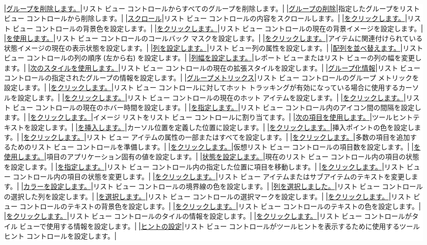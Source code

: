 |[グループを削除します。](#removeallgroups)|リスト ビュー コントロールからすべてのグループを削除します。|
|[グループの削除](#removegroup)|指定したグループをリスト ビュー コントロールから削除します。|
|[スクロール](#scroll)|リスト ビュー コントロールの内容をスクロールします。|
|[をクリックします。](#setbkcolor)|リスト ビュー コントロールの背景色を設定します。|
|[をクリックします。](#setbkimage)|リスト ビュー コントロールの現在の背景イメージを設定します。|
|[を使用します。](#setcallbackmask)|リスト ビュー コントロールのコールバック マスクを設定します。|
|[をクリックします。](#setcheck)|アイテムに関連付けられている状態イメージの現在の表示状態を設定します。|
|[列を設定します。](#setcolumn)|リスト ビュー列の属性を設定します。|
|[配列を並べ替えます。](#setcolumnorderarray)|リスト ビュー コントロールの列の順序 (左から右) を設定します。|
|[列幅を設定します。](#setcolumnwidth)|レポート ビューまたはリスト ビューの列の幅を変更します。|
|[次のスタイルを使用します。](#setextendedstyle)|リスト ビュー コントロールの現在の拡張スタイルを設定します。|
|[グループ化情報](#setgroupinfo)|リスト ビュー コントロールの指定されたグループの情報を設定します。|
|[グループメトリックス](#setgroupmetrics)|リスト ビュー コントロールのグループ メトリックを設定します。|
|[をクリックします。](#sethotcursor)|リスト ビュー コントロールに対してホット トラッキングが有効になっている場合に使用するカーソルを設定します。|
|[をクリックします。](#sethotitem)|リスト ビュー コントロールの現在のホット アイテムを設定します。|
|[をクリックします。](#sethovertime)|リスト ビュー コントロールの現在のホバー時間を設定します。|
|[を指定します。](#seticonspacing)|リスト ビュー コントロール内のアイコン間の間隔を設定します。|
|[をクリックします。](#setimagelist)|イメージ リストをリスト ビュー コントロールに割り当てます。|
|[次の項目を使用します。](#setinfotip)|ツールヒントテキストを設定します。|
|[を挿入します。](#setinsertmark)|カーソル位置を定義した位置に設定します。|
|[をクリックします。](#setinsertmarkcolor)|挿入ポイントの色を設定します。|
|[をクリックします。](#setitem)|リスト ビュー アイテムの属性の一部またはすべてを設定します。|
|[をクリックします。](#setitemcount)|多数の項目を追加するためのリスト ビュー コントロールを準備します。|
|[をクリックします。](#setitemcountex)|仮想リスト ビュー コントロールの項目数を設定します。|
|[を使用します。](#setitemdata)|項目のアプリケーション固有の値を設定します。|
|[状態を設定します。](#setitemindexstate)|現在のリスト ビュー コントロール内の項目の状態を設定します。|
|[を指定します。](#setitemposition)|リスト ビュー コントロール内の指定した位置に項目を移動します。|
|[をクリックします。](#setitemstate)|リスト ビュー コントロール内の項目の状態を変更します。|
|[をクリックします。](#setitemtext)|リスト ビュー アイテムまたはサブアイテムのテキストを変更します。|
|[カラーを設定します。](#setoutlinecolor)|リスト ビュー コントロールの境界線の色を設定します。|
|[列を選択しました。](#setselectedcolumn)|リスト ビュー コントロールの選択した列を設定します。|
|[を選択します。](#setselectionmark)|リスト ビュー コントロールの選択マークを設定します。|
|[をクリックします。](#settextbkcolor)|リスト ビュー コントロールのテキストの背景色を設定します。|
|[をクリックします。](#settextcolor)|リスト ビュー コントロールのテキストの色を設定します。|
|[をクリックします。](#settileinfo)|リスト ビュー コントロールのタイルの情報を設定します。|
|[をクリックします。](#settileviewinfo)|リスト ビュー コントロールがタイル ビューで使用する情報を設定します。|
|[ヒントの設定](#settooltips)|リスト ビュー コントロールがツールヒントを表示するために使用するツールヒント コントロールを設定します。|
